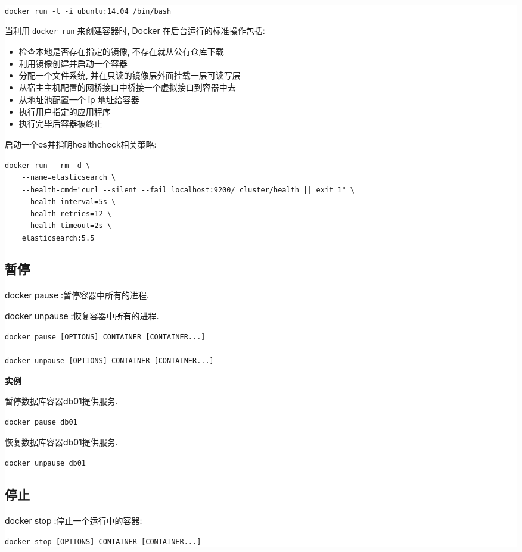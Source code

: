 ```
docker run -t -i ubuntu:14.04 /bin/bash
```

当利用 `docker run` 来创建容器时, Docker 在后台运行的标准操作包括: 
- 检查本地是否存在指定的镜像, 不存在就从公有仓库下载
- 利用镜像创建并启动一个容器
- 分配一个文件系统, 并在只读的镜像层外面挂载一层可读写层
- 从宿主主机配置的网桥接口中桥接一个虚拟接口到容器中去
- 从地址池配置一个 ip 地址给容器
- 执行用户指定的应用程序
- 执行完毕后容器被终止

启动一个es并指明healthcheck相关策略: 

```
docker run --rm -d \
    --name=elasticsearch \
    --health-cmd="curl --silent --fail localhost:9200/_cluster/health || exit 1" \
    --health-interval=5s \
    --health-retries=12 \
    --health-timeout=2s \
    elasticsearch:5.5
```

## 暂停

docker pause :暂停容器中所有的进程. 

docker unpause :恢复容器中所有的进程. 

```
docker pause [OPTIONS] CONTAINER [CONTAINER...]

docker unpause [OPTIONS] CONTAINER [CONTAINER...]
```

**实例**

暂停数据库容器db01提供服务. 

```
docker pause db01

```

恢复数据库容器db01提供服务. 

```
docker unpause db01
```

## 停止

docker stop :停止一个运行中的容器: 
```
docker stop [OPTIONS] CONTAINER [CONTAINER...]
```
